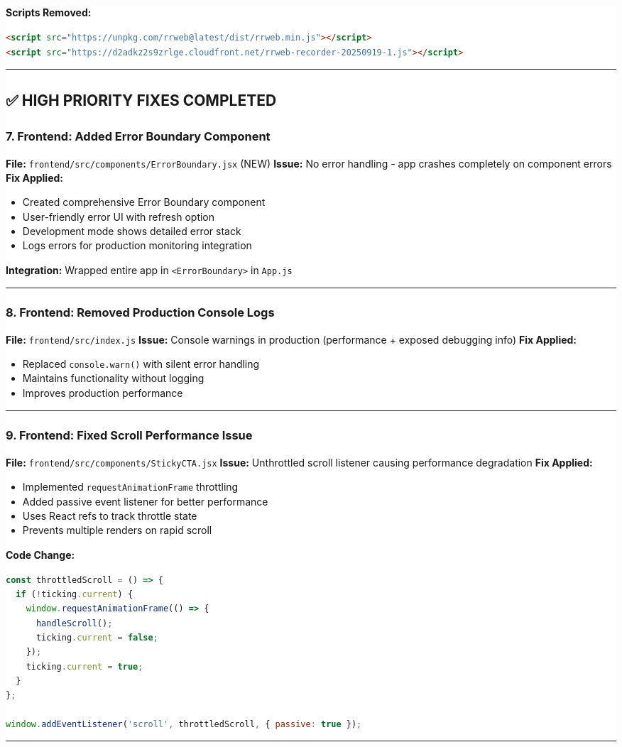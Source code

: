 **Scripts Removed:**
```html
<script src="https://unpkg.com/rrweb@latest/dist/rrweb.min.js"></script>
<script src="https://d2adkz2s9zrlge.cloudfront.net/rrweb-recorder-20250919-1.js"></script>
```

---

## ✅ HIGH PRIORITY FIXES COMPLETED

### 7. Frontend: Added Error Boundary Component
**File:** `frontend/src/components/ErrorBoundary.jsx` (NEW)
**Issue:** No error handling - app crashes completely on component errors
**Fix Applied:**
- Created comprehensive Error Boundary component
- User-friendly error UI with refresh option
- Development mode shows detailed error stack
- Logs errors for production monitoring integration

**Integration:** Wrapped entire app in `<ErrorBoundary>` in `App.js`

---

### 8. Frontend: Removed Production Console Logs
**File:** `frontend/src/index.js`
**Issue:** Console warnings in production (performance + exposed debugging info)
**Fix Applied:**
- Replaced `console.warn()` with silent error handling
- Maintains functionality without logging
- Improves production performance

---

### 9. Frontend: Fixed Scroll Performance Issue
**File:** `frontend/src/components/StickyCTA.jsx`
**Issue:** Unthrottled scroll listener causing performance degradation
**Fix Applied:**
- Implemented `requestAnimationFrame` throttling
- Added passive event listener for better performance
- Uses React refs to track throttle state
- Prevents multiple renders on rapid scroll

**Code Change:**
```javascript
const throttledScroll = () => {
  if (!ticking.current) {
    window.requestAnimationFrame(() => {
      handleScroll();
      ticking.current = false;
    });
    ticking.current = true;
  }
};

window.addEventListener('scroll', throttledScroll, { passive: true });
```

---